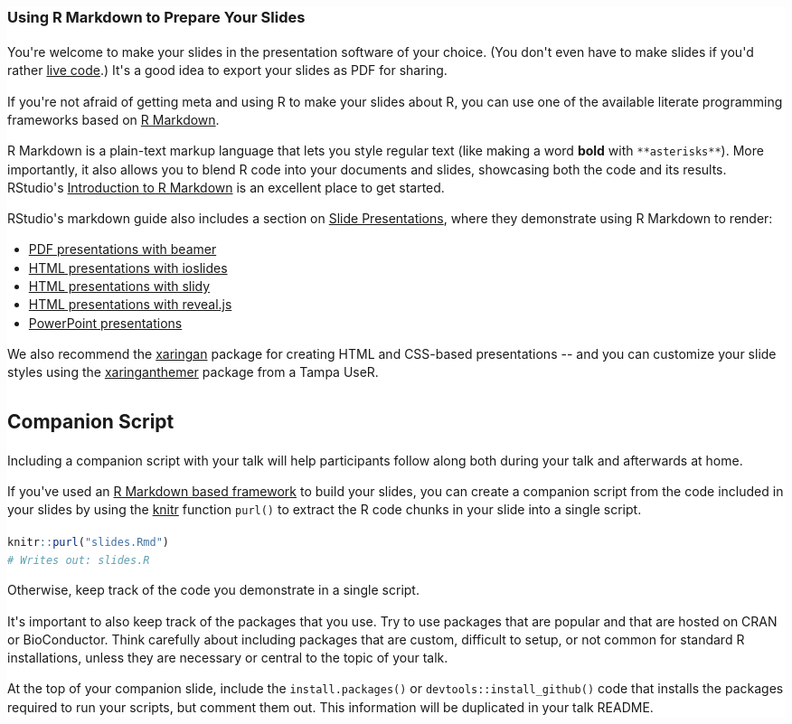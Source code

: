 ### Using R Markdown to Prepare Your Slides

You're welcome to make your slides in the presentation software of your choice.
(You don't even have to make slides if you'd rather [live code](https://carpentries.github.io/instructor-training/15-live/).)
It's a good idea to export your slides as PDF for sharing.

If you're not afraid of getting meta and using R to make your slides about R, you can use one of the available literate programming frameworks based on [R Markdown][rmarkdown].

R Markdown is a plain-text markup language that lets you style regular text (like making a word **bold** with `**asterisks**`).
More importantly, it also allows you to blend R code into your documents and slides, showcasing both the code and its results.
RStudio's [Introduction to R Markdown](https://rmarkdown.rstudio.com/lesson-1.html) is an excellent place to get started.

RStudio's markdown guide also includes a section on [Slide Presentations](https://rmarkdown.rstudio.com/lesson-11.html), where they demonstrate using R Markdown to render:

- [PDF presentations with beamer](http://rmarkdown.rstudio.com/beamer_presentation_format.html)
- [HTML presentations with ioslides](http://rmarkdown.rstudio.com/ioslides_presentation_format.html)
- [HTML presentations with slidy](http://rmarkdown.rstudio.com/slidy_presentation_format.html)
- [HTML presentations with reveal.js](http://rmarkdown.rstudio.com/revealjs_presentation_format.html)
- [PowerPoint presentations](https://bookdown.org/yihui/rmarkdown/powerpoint-presentation.html)

We also recommend the [xaringan] package for creating HTML and CSS-based presentations -- and you can customize your slide styles using the [xaringanthemer] package from a Tampa UseR.

## Companion Script

Including a companion script with your talk will help participants follow along both during your talk and afterwards at home.

If you've used an [R Markdown based framework](#using-r-markdown-to-prepare-your-slides) to build your slides, you can create a companion script from the code included in your slides by using the [knitr] function `purl()` to extract the R code chunks in your slide into a single script.

```r
knitr::purl("slides.Rmd")
# Writes out: slides.R
```

Otherwise, keep track of the code you demonstrate in a single script.

It's important to also keep track of the packages that you use.
Try to use packages that are popular and that are hosted on CRAN or BioConductor.
Think carefully about including packages that are custom, difficult to setup, or not common for standard R installations, unless they are necessary or central to the topic of your talk.

At the top of your companion slide, include the `install.packages()` or `devtools::install_github()` code that installs the packages required to run your scripts, but comment them out.
This information will be duplicated in your talk README.


[knitr]: https://yihui.name/knitr
[xaringan]: https://github.com/yihui/xaringan
[xaringanthemer]: https://pkg.garrickadenbuie.com/xaringanthemer
[rmarkdown]: https://rmarkdown.rstudio.com/
[trug-meetup]: https://www.meetup.com/Tampa-R-Users-Group/
[trug-website]: https://tampausers.github.io
[trug-twitter]: https://www.twitter.com/UseRTampa/